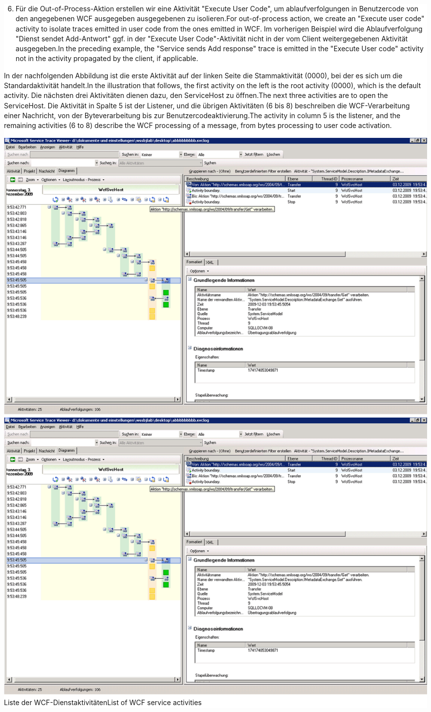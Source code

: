 6.  <span data-ttu-id="6e49d-185">Für die Out-of-Process-Aktion erstellen wir eine Aktivität "Execute User Code", um ablaufverfolgungen in Benutzercode von den angegebenen WCF ausgegeben ausgegebenen zu isolieren.</span><span class="sxs-lookup"><span data-stu-id="6e49d-185">For out-of-process action, we create an "Execute user code" activity to isolate traces emitted in user code from the ones emitted in WCF.</span></span> <span data-ttu-id="6e49d-186">Im vorherigen Beispiel wird die Ablaufverfolgung "Dienst sendet Add-Antwort" ggf. in der "Execute User Code"-Aktivität nicht in der vom Client weitergegebenen Aktivität ausgegeben.</span><span class="sxs-lookup"><span data-stu-id="6e49d-186">In the preceding example, the "Service sends Add response" trace is emitted in the "Execute User code" activity not in the activity propagated by the client, if applicable.</span></span>  
  
 <span data-ttu-id="6e49d-187">In der nachfolgenden Abbildung ist die erste Aktivität auf der linken Seite die Stammaktivität (0000), bei der es sich um die Standardaktivität handelt.</span><span class="sxs-lookup"><span data-stu-id="6e49d-187">In the illustration that follows, the first activity on the left is the root activity (0000), which is the default activity.</span></span> <span data-ttu-id="6e49d-188">Die nächsten drei Aktivitäten dienen dazu, den ServiceHost zu öffnen.</span><span class="sxs-lookup"><span data-stu-id="6e49d-188">The next three activities are to open the ServiceHost.</span></span> <span data-ttu-id="6e49d-189">Die Aktivität in Spalte&#160;5 ist der Listener, und die übrigen Aktivitäten (6 bis 8) beschreiben die WCF-Verarbeitung einer Nachricht, von der Byteverarbeitung bis zur Benutzercodeaktivierung.</span><span class="sxs-lookup"><span data-stu-id="6e49d-189">The activity in column 5 is the listener, and the remaining activities (6 to 8) describe the WCF processing of a message, from bytes processing to user code activation.</span></span>  
  
 <span data-ttu-id="6e49d-190">![Verwenden von Trace Viewer](../../../../../docs/framework/wcf/diagnostics/tracing/media/e2etrace7.gif "e2eTrace7")</span><span class="sxs-lookup"><span data-stu-id="6e49d-190">![Using the Trace Viewer](../../../../../docs/framework/wcf/diagnostics/tracing/media/e2etrace7.gif "e2eTrace7")</span></span>  
<span data-ttu-id="6e49d-191">Liste der WCF-Dienstaktivitäten</span><span class="sxs-lookup"><span data-stu-id="6e49d-191">List of WCF service activities</span></span>  
  
